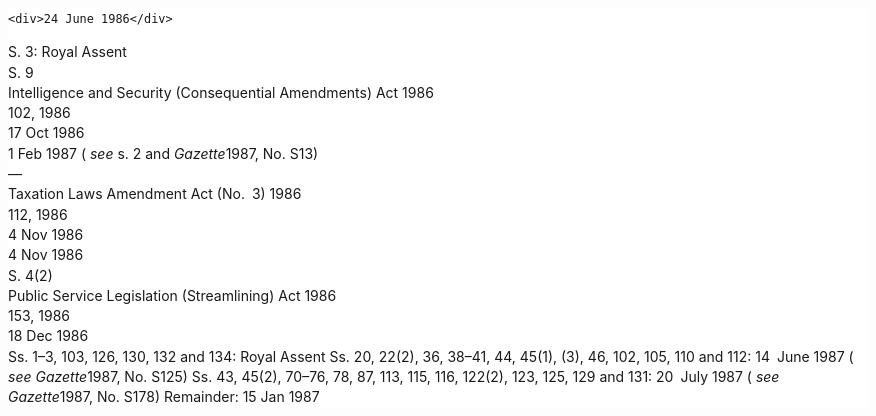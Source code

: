     <div>24 June 1986</div>
  </td>
  <td>
    <div>S. 3: Royal Assent</div>
  </td>
  <td>
    <div>S. 9</div>
  </td>
</tr>
<tr>
  <td>
    <div>Intelligence and Security (Consequential Amendments) Act 1986</div>
  </td>
  <td>
    <div>102, 1986</div>
  </td>
  <td>
    <div>17 Oct 1986</div>
  </td>
  <td>
    <div>1 Feb 1987 ( <i>see</i> 
s. 2 and <i>Gazette</i>1987, No. S13)</div>
  </td>
  <td>
    <div>—</div>
  </td>
</tr>
<tr>
  <td>
    <div>Taxation Laws Amendment Act (No. 3) 1986</div>
  </td>
  <td>
    <div>112, 1986</div>
  </td>
  <td>
    <div>4 Nov 1986</div>
  </td>
  <td>
    <div>4 Nov 1986</div>
  </td>
  <td>
    <div>S. 4(2)</div>
  </td>
</tr>
<tr>
  <td>
    <div>Public Service Legislation (Streamlining) Act 1986</div>
  </td>
  <td>
    <div>153, 1986</div>
  </td>
  <td>
    <div>18 Dec 1986</div>
  </td>
  <td>
    <div>Ss. 1–3, 103, 126, 130, 132 and 134: Royal Assent 
Ss. 20, 22(2), 36, 38–41, 44, 45(1), (3), 46, 102, 105, 110 and 112: 14 June 1987 ( <i>see Gazette</i>1987, No. S125) 
Ss. 43, 45(2), 
70–76, 78, 87, 113, 115, 116, 122(2), 123, 125, 129 and 131: 20 July 1987 ( <i>see Gazette</i>1987, No. S178) 
Remainder: 15 Jan 1987</div>
  </td>
  <td>
